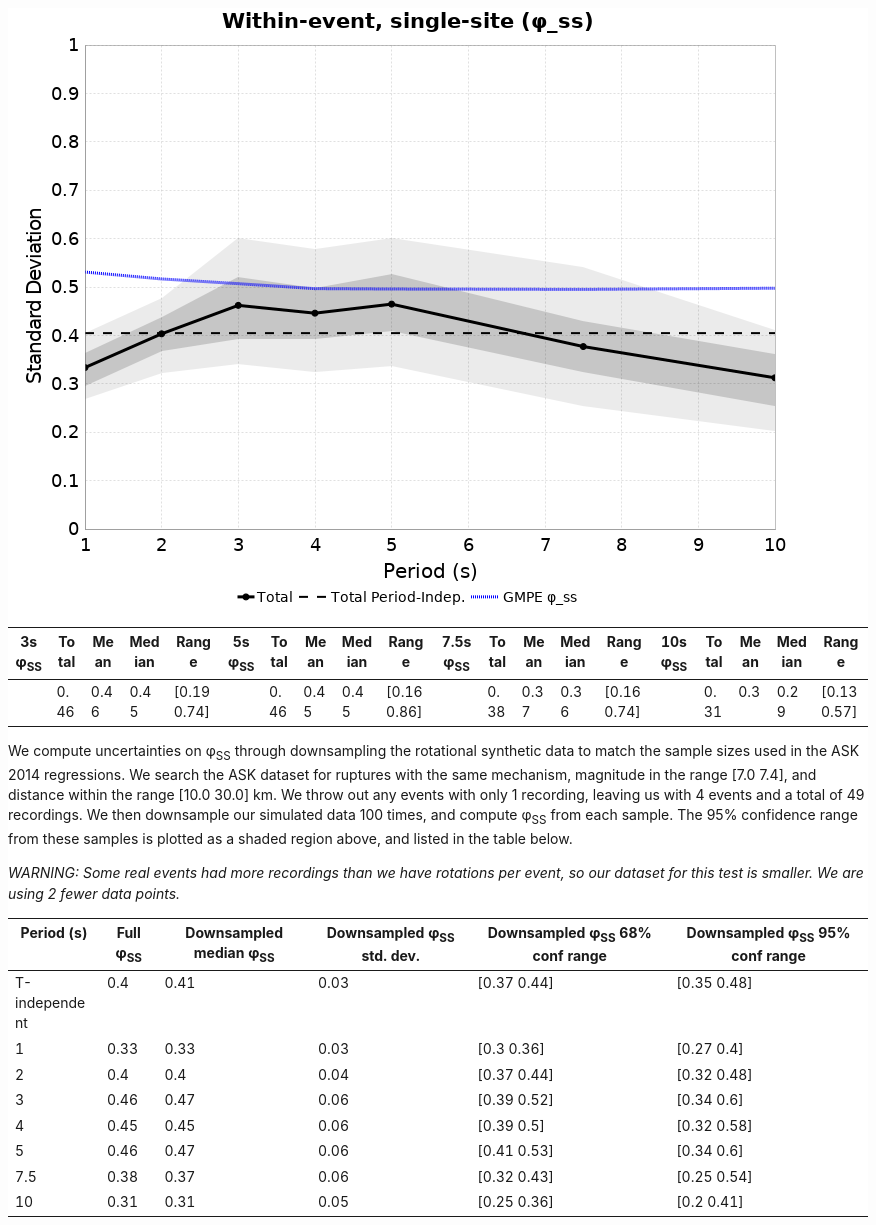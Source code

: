![Within-event, single-site Variability](resources/within_event_ss_m7.2_20km_std_dev.png)

| 3s &phi;<sub>SS</sub> | Total | Mean | Median | Range | 5s &phi;<sub>SS</sub> | Total | Mean | Median | Range | 7.5s &phi;<sub>SS</sub> | Total | Mean | Median | Range | 10s &phi;<sub>SS</sub> | Total | Mean | Median | Range |
|-----|-----|-----|-----|-----|-----|-----|-----|-----|-----|-----|-----|-----|-----|-----|-----|-----|-----|-----|-----|
|  | 0.46 | 0.46 | 0.45 | [0.19 0.74] |  | 0.46 | 0.45 | 0.45 | [0.16 0.86] |  | 0.38 | 0.37 | 0.36 | [0.16 0.74] |  | 0.31 | 0.3 | 0.29 | [0.13 0.57] |

We compute uncertainties on &phi;<sub>SS</sub> through downsampling the rotational synthetic data to match the sample sizes used in the ASK 2014 regressions. We search the ASK dataset for ruptures with the same mechanism, magnitude in the range [7.0 7.4], and distance within the range [10.0 30.0] km. We throw out any events with only 1 recording, leaving us with 4 events and a total of 49 recordings. We then downsample our simulated data 100 times, and compute &phi;<sub>SS</sub> from each sample. The 95% confidence range from these samples is plotted as a shaded region above, and listed in the table below.

*WARNING: Some real events had more recordings than we have rotations per event, so our dataset for this test is smaller. We are using 2 fewer data points.*

| Period (s) | Full &phi;<sub>SS</sub> | Downsampled median &phi;<sub>SS</sub> | Downsampled &phi;<sub>SS</sub> std. dev. | Downsampled &phi;<sub>SS</sub> 68% conf range | Downsampled &phi;<sub>SS</sub> 95% conf range |
|-----|-----|-----|-----|-----|-----|
| T-independent | 0.4 | 0.41 | 0.03 | [0.37 0.44] | [0.35 0.48] |
| 1 | 0.33 | 0.33 | 0.03 | [0.3 0.36] | [0.27 0.4] |
| 2 | 0.4 | 0.4 | 0.04 | [0.37 0.44] | [0.32 0.48] |
| 3 | 0.46 | 0.47 | 0.06 | [0.39 0.52] | [0.34 0.6] |
| 4 | 0.45 | 0.45 | 0.06 | [0.39 0.5] | [0.32 0.58] |
| 5 | 0.46 | 0.47 | 0.06 | [0.41 0.53] | [0.34 0.6] |
| 7.5 | 0.38 | 0.37 | 0.06 | [0.32 0.43] | [0.25 0.54] |
| 10 | 0.31 | 0.31 | 0.05 | [0.25 0.36] | [0.2 0.41] |
